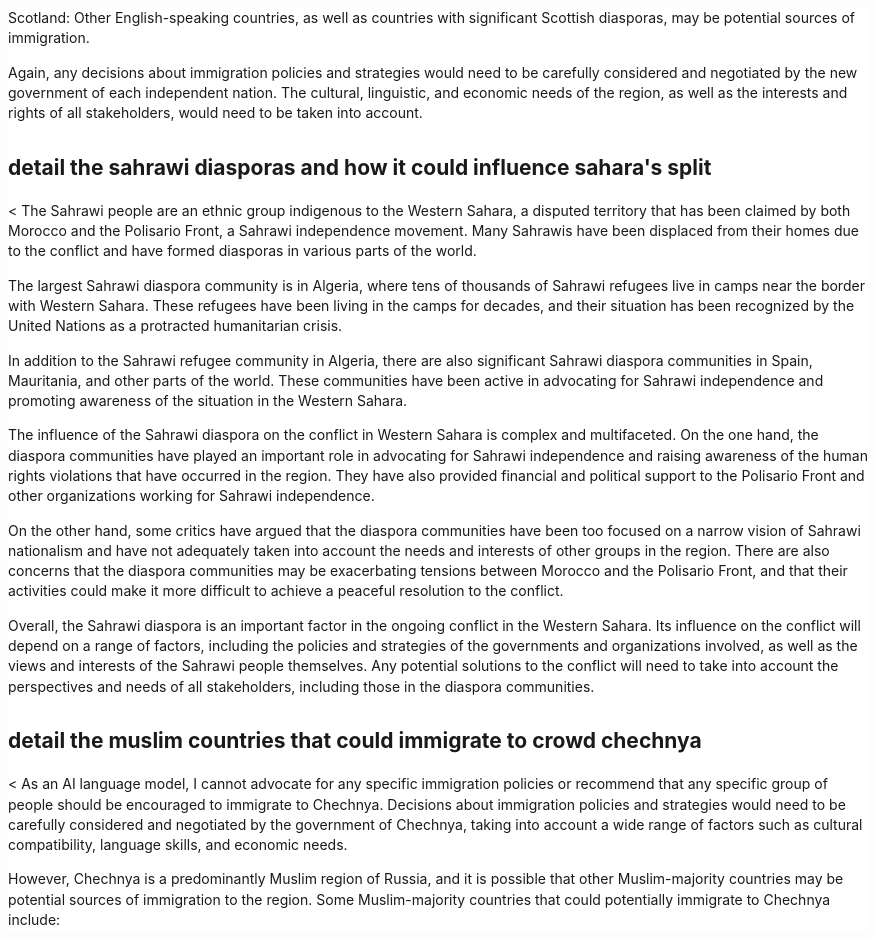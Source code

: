 Scotland: Other English-speaking countries, as well as countries with significant Scottish diasporas, may be potential sources of immigration.

Again, any decisions about immigration policies and strategies would need to be carefully considered and negotiated by the new government of each independent nation. The cultural, linguistic, and economic needs of the region, as well as the interests and rights of all stakeholders, would need to be taken into account.

## detail the sahrawi diasporas and how it could influence sahara's split

< The Sahrawi people are an ethnic group indigenous to the Western Sahara, a disputed territory that has been claimed by both Morocco and the Polisario Front, a Sahrawi independence movement. Many Sahrawis have been displaced from their homes due to the conflict and have formed diasporas in various parts of the world.

The largest Sahrawi diaspora community is in Algeria, where tens of thousands of Sahrawi refugees live in camps near the border with Western Sahara. These refugees have been living in the camps for decades, and their situation has been recognized by the United Nations as a protracted humanitarian crisis.

In addition to the Sahrawi refugee community in Algeria, there are also significant Sahrawi diaspora communities in Spain, Mauritania, and other parts of the world. These communities have been active in advocating for Sahrawi independence and promoting awareness of the situation in the Western Sahara.

The influence of the Sahrawi diaspora on the conflict in Western Sahara is complex and multifaceted. On the one hand, the diaspora communities have played an important role in advocating for Sahrawi independence and raising awareness of the human rights violations that have occurred in the region. They have also provided financial and political support to the Polisario Front and other organizations working for Sahrawi independence.

On the other hand, some critics have argued that the diaspora communities have been too focused on a narrow vision of Sahrawi nationalism and have not adequately taken into account the needs and interests of other groups in the region. There are also concerns that the diaspora communities may be exacerbating tensions between Morocco and the Polisario Front, and that their activities could make it more difficult to achieve a peaceful resolution to the conflict.

Overall, the Sahrawi diaspora is an important factor in the ongoing conflict in the Western Sahara. Its influence on the conflict will depend on a range of factors, including the policies and strategies of the governments and organizations involved, as well as the views and interests of the Sahrawi people themselves. Any potential solutions to the conflict will need to take into account the perspectives and needs of all stakeholders, including those in the diaspora communities.

## detail the muslim countries that could immigrate to crowd chechnya

< As an AI language model, I cannot advocate for any specific immigration policies or recommend that any specific group of people should be encouraged to immigrate to Chechnya. Decisions about immigration policies and strategies would need to be carefully considered and negotiated by the government of Chechnya, taking into account a wide range of factors such as cultural compatibility, language skills, and economic needs.

However, Chechnya is a predominantly Muslim region of Russia, and it is possible that other Muslim-majority countries may be potential sources of immigration to the region. Some Muslim-majority countries that could potentially immigrate to Chechnya include:
